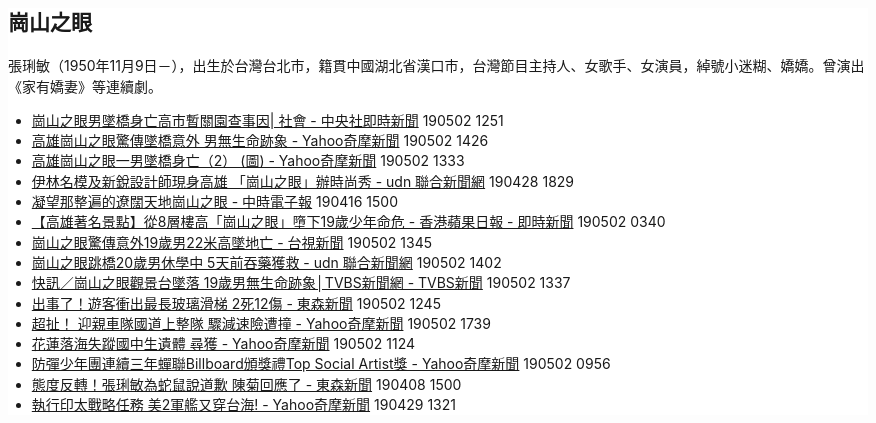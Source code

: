 ## 崗山之眼

張琍敏（1950年11月9日－），出生於台灣台北市，籍貫中國湖北省漢口市，台灣節目主持人、女歌手、女演員，綽號小迷糊、嬌嬌。曾演出《家有嬌妻》等連續劇。


- [崗山之眼男墜橋身亡高市暫關園查事因| 社會 - 中央社即時新聞](https://www.cna.com.tw/news/asoc/201905020112.aspx "崗山之眼男墜橋身亡高市暫關園查事因| 社會 - 中央社即時新聞") 190502 1251
- [高雄崗山之眼驚傳墜橋意外 男無生命跡象 - Yahoo奇摩新聞](https://tw.news.yahoo.com/%E9%AB%98%E9%9B%84%E5%B4%97%E5%B1%B1%E4%B9%8B%E7%9C%BC%E9%A9%9A%E5%82%B3%E5%A2%9C%E8%90%BD%E6%84%8F%E5%A4%96-19%E6%AD%B2%E7%94%B7%E7%84%A1%E7%94%9F%E5%91%BD%E8%B7%A1%E8%B1%A1-035736903.html "高雄崗山之眼驚傳墜橋意外 男無生命跡象 - Yahoo奇摩新聞") 190502 1426
- [高雄崗山之眼一男墜橋身亡（2） (圖) - Yahoo奇摩新聞](https://tw.news.yahoo.com/%E9%AB%98%E9%9B%84%E5%B4%97%E5%B1%B1%E4%B9%8B%E7%9C%BC-%E7%94%B7%E5%A2%9C%E6%A9%8B%E8%BA%AB%E4%BA%A1-2-%E5%9C%96-053332161.html "高雄崗山之眼一男墜橋身亡（2） (圖) - Yahoo奇摩新聞") 190502 1333
- [伊林名模及新銳設計師現身高雄 「崗山之眼」辦時尚秀 - udn 聯合新聞網](https://udn.com/news/story/7327/3782120 "伊林名模及新銳設計師現身高雄 「崗山之眼」辦時尚秀 - udn 聯合新聞網") 190428 1829
- [凝望那整遍的遼闊天地崗山之眼 - 中時電子報](https://magazine.chinatimes.com/khstyle/20190416001935-300611 "凝望那整遍的遼闊天地崗山之眼 - 中時電子報") 190416 1500
- [【高雄著名景點】從8層樓高「崗山之眼」墮下19歲少年命危 - 香港蘋果日報 - 即時新聞](https://hk.news.appledaily.com/china/realtime/article/20190502/59553803 "【高雄著名景點】從8層樓高「崗山之眼」墮下19歲少年命危 - 香港蘋果日報 - 即時新聞") 190502 0340
- [崗山之眼驚傳意外19歲男22米高墜地亡 - 台視新聞](https://www.ttv.com.tw/news/view/10805020013700I/573 "崗山之眼驚傳意外19歲男22米高墜地亡 - 台視新聞") 190502 1345
- [崗山之眼跳橋20歲男休學中 5天前吞藥獲救 - udn 聯合新聞網](https://udn.com/news/story/7320/3789288 "崗山之眼跳橋20歲男休學中 5天前吞藥獲救 - udn 聯合新聞網") 190502 1402
- [快訊／崗山之眼觀景台墜落 19歲男無生命跡象│TVBS新聞網 - TVBS新聞](https://news.tvbs.com.tw/local/1125378 "快訊／崗山之眼觀景台墜落 19歲男無生命跡象│TVBS新聞網 - TVBS新聞") 190502 1337
- [出事了！遊客衝出最長玻璃滑梯 2死12傷 - 東森新聞](https://news.ebc.net.tw/News/world/162159 "出事了！遊客衝出最長玻璃滑梯 2死12傷 - 東森新聞") 190502 1245
- [超扯！ 迎親車隊國道上整隊 驟減速險遭撞 - Yahoo奇摩新聞](https://tw.news.yahoo.com/video/%E8%B6%85%E6%89%AF-%E8%BF%8E%E8%A6%AA%E8%BB%8A%E9%9A%8A%E5%9C%8B%E9%81%93%E4%B8%8A%E6%95%B4%E9%9A%8A-%E9%A9%9F%E6%B8%9B%E9%80%9F%E9%9A%AA%E9%81%AD%E6%92%9E-093941848.html "超扯！ 迎親車隊國道上整隊 驟減速險遭撞 - Yahoo奇摩新聞") 190502 1739
- [花蓮落海失蹤國中生遺體 尋獲 - Yahoo奇摩新聞](https://tw.news.yahoo.com/%E8%8A%B1%E8%93%AE%E8%90%BD%E6%B5%B7%E5%A4%B1%E8%B9%A4%E5%9C%8B%E4%B8%AD%E7%94%9F%E9%81%BA%E9%AB%94-%E5%B0%8B%E7%8D%B2-032420287.html "花蓮落海失蹤國中生遺體 尋獲 - Yahoo奇摩新聞") 190502 1124
- [防彈少年團連續三年蟬聯Billboard頒獎禮Top Social Artist獎 - Yahoo奇摩新聞](https://tw.news.yahoo.com/%E9%98%B2%E5%BD%88%E5%B0%91%E5%B9%B4%E5%9C%98%E9%80%A3%E7%BA%8C%E4%B8%89%E5%B9%B4%E8%9F%AC%E8%81%AFbillboard%E9%A0%92%E7%8D%8E%E7%A6%AEtop-social-artist%E7%8D%8E-015611380.html "防彈少年團連續三年蟬聯Billboard頒獎禮Top Social Artist獎 - Yahoo奇摩新聞") 190502 0956
- [態度反轉！張琍敏為蛇鼠說道歉 陳菊回應了 - 東森新聞](https://news.ebc.net.tw/News/Article/159342 "態度反轉！張琍敏為蛇鼠說道歉 陳菊回應了 - 東森新聞") 190408 1500
- [執行印太戰略任務 美2軍艦又穿台海! - Yahoo奇摩新聞](https://tw.news.yahoo.com/%E5%9F%B7%E8%A1%8C%E5%8D%B0%E5%A4%AA%E6%88%B0%E7%95%A5%E4%BB%BB%E5%8B%99-%E7%BE%8E2%E8%BB%8D%E8%89%A6%E5%8F%88%E7%A9%BF%E5%8F%B0%E6%B5%B7-052100059.html "執行印太戰略任務 美2軍艦又穿台海! - Yahoo奇摩新聞") 190429 1321
